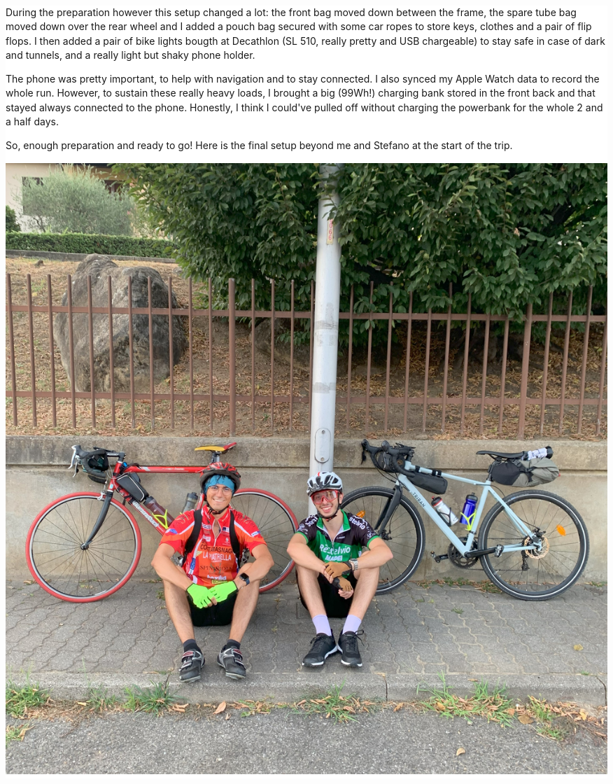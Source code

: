 During the preparation however this setup changed a lot: the front bag moved down between the frame, the spare tube bag moved down over the rear wheel and I added a pouch bag secured with some car ropes to store keys, clothes and a pair of flip flops.
I then added a pair of bike lights bougth at Decathlon (SL 510, really pretty and USB chargeable) to stay safe in case of dark and tunnels, and a really light but shaky phone holder.

The phone was pretty important, to help with navigation and to stay connected. I also synced my Apple Watch data to record the whole run. However, to sustain these really heavy loads, I brought a big (99Wh!) charging bank stored in the front back and that stayed always connected to the phone. Honestly, I think I could've pulled off without charging the powerbank for the whole 2 and a half days. 

So, enough preparation and ready to go! Here is the final setup beyond me and Stefano at the start of the trip.

![Bike Setup Start](/assets/bike-trip-annone-cogoleto/start-setup.jpg)
